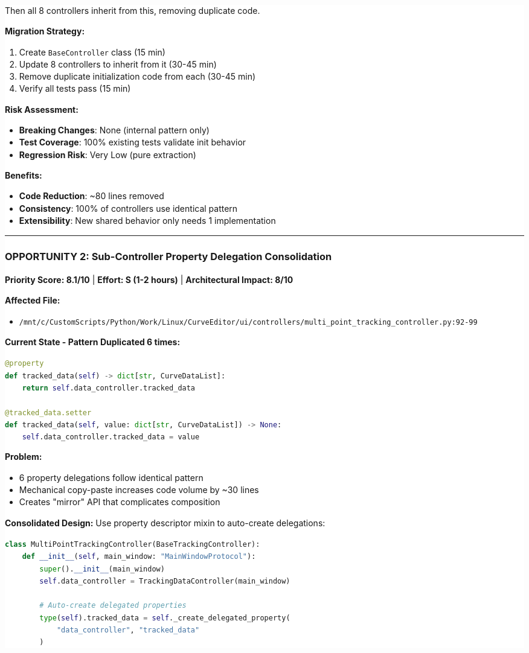 Then all 8 controllers inherit from this, removing duplicate code.

**Migration Strategy:**
1. Create `BaseController` class (15 min)
2. Update 8 controllers to inherit from it (30-45 min)
3. Remove duplicate initialization code from each (30-45 min)
4. Verify all tests pass (15 min)

**Risk Assessment:**
- **Breaking Changes**: None (internal pattern only)
- **Test Coverage**: 100% existing tests validate init behavior
- **Regression Risk**: Very Low (pure extraction)

**Benefits:**
- **Code Reduction**: ~80 lines removed
- **Consistency**: 100% of controllers use identical pattern
- **Extensibility**: New shared behavior only needs 1 implementation

---

### OPPORTUNITY 2: Sub-Controller Property Delegation Consolidation
**Priority Score: 8.1/10** | **Effort: S (1-2 hours)** | **Architectural Impact: 8/10**

**Affected File:**
- `/mnt/c/CustomScripts/Python/Work/Linux/CurveEditor/ui/controllers/multi_point_tracking_controller.py:92-99`

**Current State - Pattern Duplicated 6 times:**
```python
@property
def tracked_data(self) -> dict[str, CurveDataList]:
    return self.data_controller.tracked_data

@tracked_data.setter
def tracked_data(self, value: dict[str, CurveDataList]) -> None:
    self.data_controller.tracked_data = value
```

**Problem:**
- 6 property delegations follow identical pattern
- Mechanical copy-paste increases code volume by ~30 lines
- Creates "mirror" API that complicates composition

**Consolidated Design:**
Use property descriptor mixin to auto-create delegations:
```python
class MultiPointTrackingController(BaseTrackingController):
    def __init__(self, main_window: "MainWindowProtocol"):
        super().__init__(main_window)
        self.data_controller = TrackingDataController(main_window)
        
        # Auto-create delegated properties
        type(self).tracked_data = self._create_delegated_property(
            "data_controller", "tracked_data"
        )
```
